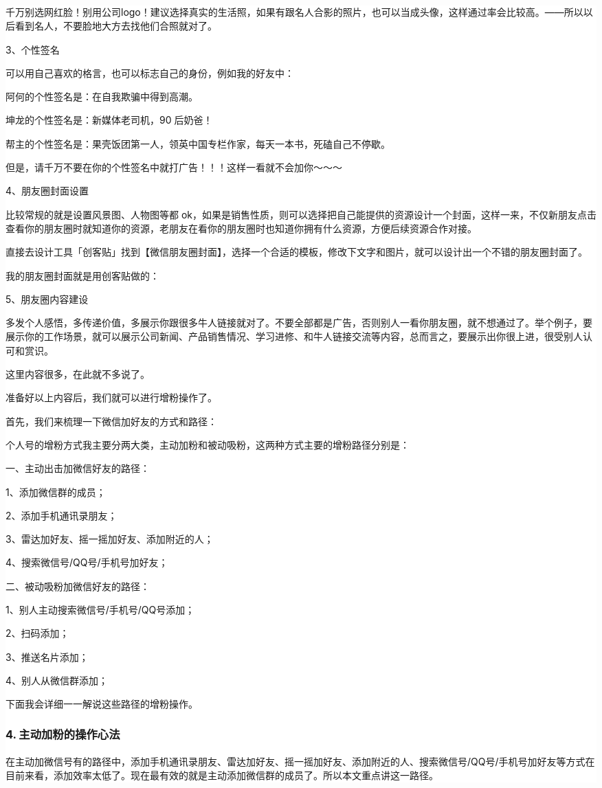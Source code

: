 千万别选网红脸！别用公司logo！建议选择真实的生活照，如果有跟名人合影的照片，也可以当成头像，这样通过率会比较高。——所以以后看到名人，不要脸地大方去找他们合照就对了。

3、个性签名

可以用自己喜欢的格言，也可以标志自己的身份，例如我的好友中：

阿何的个性签名是：在自我欺骗中得到高潮。

坤龙的个性签名是：新媒体老司机，90 后奶爸！

帮主的个性签名是：果壳饭团第一人，领英中国专栏作家，每天一本书，死磕自己不停歇。

但是，请千万不要在你的个性签名中就打广告！！！这样一看就不会加你～～～

4、朋友圈封面设置

比较常规的就是设置风景图、人物图等都 ok，如果是销售性质，则可以选择把自己能提供的资源设计一个封面，这样一来，不仅新朋友点击查看你的朋友圈时就知道你的资源，老朋友在看你的朋友圈时也知道你拥有什么资源，方便后续资源合作对接。

直接去设计工具「创客贴」找到【微信朋友圈封面】，选择一个合适的模板，修改下文字和图片，就可以设计出一个不错的朋友圈封面了。

我的朋友圈封面就是用创客贴做的：

5、朋友圈内容建设

多发个人感悟，多传递价值，多展示你跟很多牛人链接就对了。不要全部都是广告，否则别人一看你朋友圈，就不想通过了。举个例子，要展示你的工作场景，就可以展示公司新闻、产品销售情况、学习进修、和牛人链接交流等内容，总而言之，要展示出你很上进，很受别人认可和赏识。

这里内容很多，在此就不多说了。

准备好以上内容后，我们就可以进行增粉操作了。

首先，我们来梳理一下微信加好友的方式和路径：

个人号的增粉方式我主要分两大类，主动加粉和被动吸粉，这两种方式主要的增粉路径分别是：

一、主动出击加微信好友的路径：

1、添加微信群的成员；

2、添加手机通讯录朋友；

3、雷达加好友、摇一摇加好友、添加附近的人；

4、搜索微信号/QQ号/手机号加好友；

二、被动吸粉加微信好友的路径：

1、别人主动搜索微信号/手机号/QQ号添加；

2、扫码添加；

3、推送名片添加；

4、别人从微信群添加；

下面我会详细一一解说这些路径的增粉操作。




### 4. 主动加粉的操作心法



在主动加微信号有的路径中，添加手机通讯录朋友、雷达加好友、摇一摇加好友、添加附近的人、搜索微信号/QQ号/手机号加好友等方式在目前来看，添加效率太低了。现在最有效的就是主动添加微信群的成员了。所以本文重点讲这一路径。
